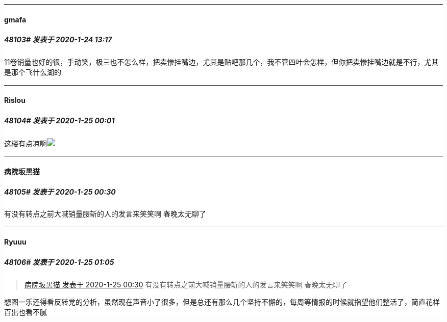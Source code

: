 


*****

####  gmafa  
##### 48103#       发表于 2020-1-24 13:17




11卷销量也好的很，手动笑，极三也不怎么样，把卖惨挂嘴边，尤其是贴吧那几个，我不管四叶会怎样，但你把卖惨挂嘴边就是不行，尤其是那个飞什么湖的







*****

####  Rislou  
##### 48104#       发表于 2020-1-25 00:01




这楼有点凉啊<img src="https://static.saraba1st.com/image/smiley/face2017/067.png" referrerpolicy="no-referrer">







*****

####  病院坂黒猫  
##### 48105#       发表于 2020-1-25 00:30




有没有转点之前大喊销量腰斩的人的发言来笑笑啊 春晚太无聊了







*****

####  Ryuuu  
##### 48106#       发表于 2020-1-25 01:05



<blockquote><a href="httphttps://bbs.saraba1st.com/2b/forum.php?mod=redirect&amp;goto=findpost&amp;pid=46239119&amp;ptid=1831320" target="_blank">病院坂黒猫 发表于 2020-1-25 00:30</a>
有没有转点之前大喊销量腰斩的人的发言来笑笑啊 春晚太无聊了</blockquote>
想图一乐还得看反转党的分析，虽然现在声音小了很多，但是总还有那么几个坚持不懈的，每周等情报的时候就指望他们整活了，简直花样百出也看不腻






